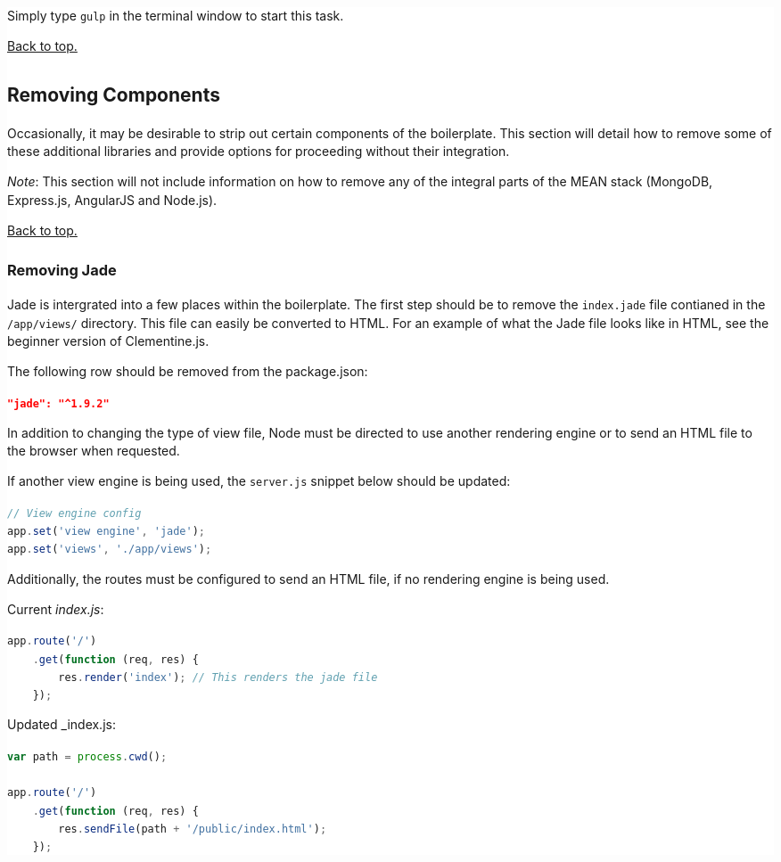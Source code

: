 Simply type `gulp` in the terminal window to start this task.

[Back to top.](#top)

## Removing Components

Occasionally, it may be desirable to strip out certain components of the boilerplate. This section will detail how to remove some of these additional libraries and provide options for proceeding without their integration.

_Note_: This section will not include information on how to remove any of the integral parts of the MEAN stack (MongoDB, Express.js, AngularJS and Node.js).

[Back to top.](#top)

### Removing Jade

Jade is intergrated into a few places within the boilerplate. The first step should be to remove the `index.jade` file contianed in the `/app/views/` directory. This file can easily be converted to HTML. For an example of what the Jade file looks like in HTML, see the beginner version of Clementine.js.

The following row should be removed from the package.json:

```json
"jade": "^1.9.2"
```

In addition to changing the type of view file, Node must be directed to use another rendering engine or to send an HTML file to the browser when requested.

If another view engine is being used, the `server.js` snippet below should be updated:

```js
// View engine config
app.set('view engine', 'jade');
app.set('views', './app/views');
```

Additionally, the routes must be configured to send an HTML file, if no rendering engine is being used.

Current _index.js_:

```js
app.route('/')
	.get(function (req, res) {
		res.render('index'); // This renders the jade file
	});
```

Updated _index.js:

```js
var path = process.cwd();

app.route('/')
	.get(function (req, res) {
		res.sendFile(path + '/public/index.html');
	});
```
